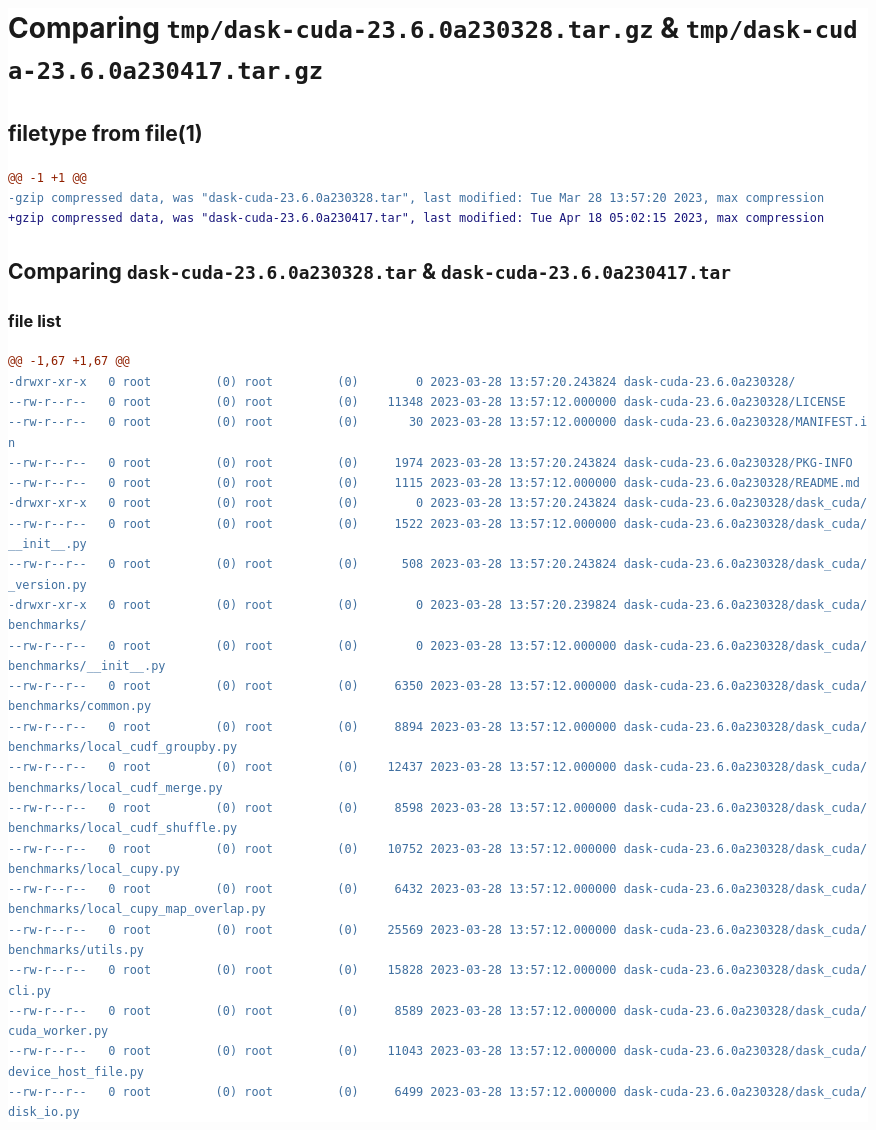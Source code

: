 # Comparing `tmp/dask-cuda-23.6.0a230328.tar.gz` & `tmp/dask-cuda-23.6.0a230417.tar.gz`

## filetype from file(1)

```diff
@@ -1 +1 @@
-gzip compressed data, was "dask-cuda-23.6.0a230328.tar", last modified: Tue Mar 28 13:57:20 2023, max compression
+gzip compressed data, was "dask-cuda-23.6.0a230417.tar", last modified: Tue Apr 18 05:02:15 2023, max compression
```

## Comparing `dask-cuda-23.6.0a230328.tar` & `dask-cuda-23.6.0a230417.tar`

### file list

```diff
@@ -1,67 +1,67 @@
-drwxr-xr-x   0 root         (0) root         (0)        0 2023-03-28 13:57:20.243824 dask-cuda-23.6.0a230328/
--rw-r--r--   0 root         (0) root         (0)    11348 2023-03-28 13:57:12.000000 dask-cuda-23.6.0a230328/LICENSE
--rw-r--r--   0 root         (0) root         (0)       30 2023-03-28 13:57:12.000000 dask-cuda-23.6.0a230328/MANIFEST.in
--rw-r--r--   0 root         (0) root         (0)     1974 2023-03-28 13:57:20.243824 dask-cuda-23.6.0a230328/PKG-INFO
--rw-r--r--   0 root         (0) root         (0)     1115 2023-03-28 13:57:12.000000 dask-cuda-23.6.0a230328/README.md
-drwxr-xr-x   0 root         (0) root         (0)        0 2023-03-28 13:57:20.243824 dask-cuda-23.6.0a230328/dask_cuda/
--rw-r--r--   0 root         (0) root         (0)     1522 2023-03-28 13:57:12.000000 dask-cuda-23.6.0a230328/dask_cuda/__init__.py
--rw-r--r--   0 root         (0) root         (0)      508 2023-03-28 13:57:20.243824 dask-cuda-23.6.0a230328/dask_cuda/_version.py
-drwxr-xr-x   0 root         (0) root         (0)        0 2023-03-28 13:57:20.239824 dask-cuda-23.6.0a230328/dask_cuda/benchmarks/
--rw-r--r--   0 root         (0) root         (0)        0 2023-03-28 13:57:12.000000 dask-cuda-23.6.0a230328/dask_cuda/benchmarks/__init__.py
--rw-r--r--   0 root         (0) root         (0)     6350 2023-03-28 13:57:12.000000 dask-cuda-23.6.0a230328/dask_cuda/benchmarks/common.py
--rw-r--r--   0 root         (0) root         (0)     8894 2023-03-28 13:57:12.000000 dask-cuda-23.6.0a230328/dask_cuda/benchmarks/local_cudf_groupby.py
--rw-r--r--   0 root         (0) root         (0)    12437 2023-03-28 13:57:12.000000 dask-cuda-23.6.0a230328/dask_cuda/benchmarks/local_cudf_merge.py
--rw-r--r--   0 root         (0) root         (0)     8598 2023-03-28 13:57:12.000000 dask-cuda-23.6.0a230328/dask_cuda/benchmarks/local_cudf_shuffle.py
--rw-r--r--   0 root         (0) root         (0)    10752 2023-03-28 13:57:12.000000 dask-cuda-23.6.0a230328/dask_cuda/benchmarks/local_cupy.py
--rw-r--r--   0 root         (0) root         (0)     6432 2023-03-28 13:57:12.000000 dask-cuda-23.6.0a230328/dask_cuda/benchmarks/local_cupy_map_overlap.py
--rw-r--r--   0 root         (0) root         (0)    25569 2023-03-28 13:57:12.000000 dask-cuda-23.6.0a230328/dask_cuda/benchmarks/utils.py
--rw-r--r--   0 root         (0) root         (0)    15828 2023-03-28 13:57:12.000000 dask-cuda-23.6.0a230328/dask_cuda/cli.py
--rw-r--r--   0 root         (0) root         (0)     8589 2023-03-28 13:57:12.000000 dask-cuda-23.6.0a230328/dask_cuda/cuda_worker.py
--rw-r--r--   0 root         (0) root         (0)    11043 2023-03-28 13:57:12.000000 dask-cuda-23.6.0a230328/dask_cuda/device_host_file.py
--rw-r--r--   0 root         (0) root         (0)     6499 2023-03-28 13:57:12.000000 dask-cuda-23.6.0a230328/dask_cuda/disk_io.py
```